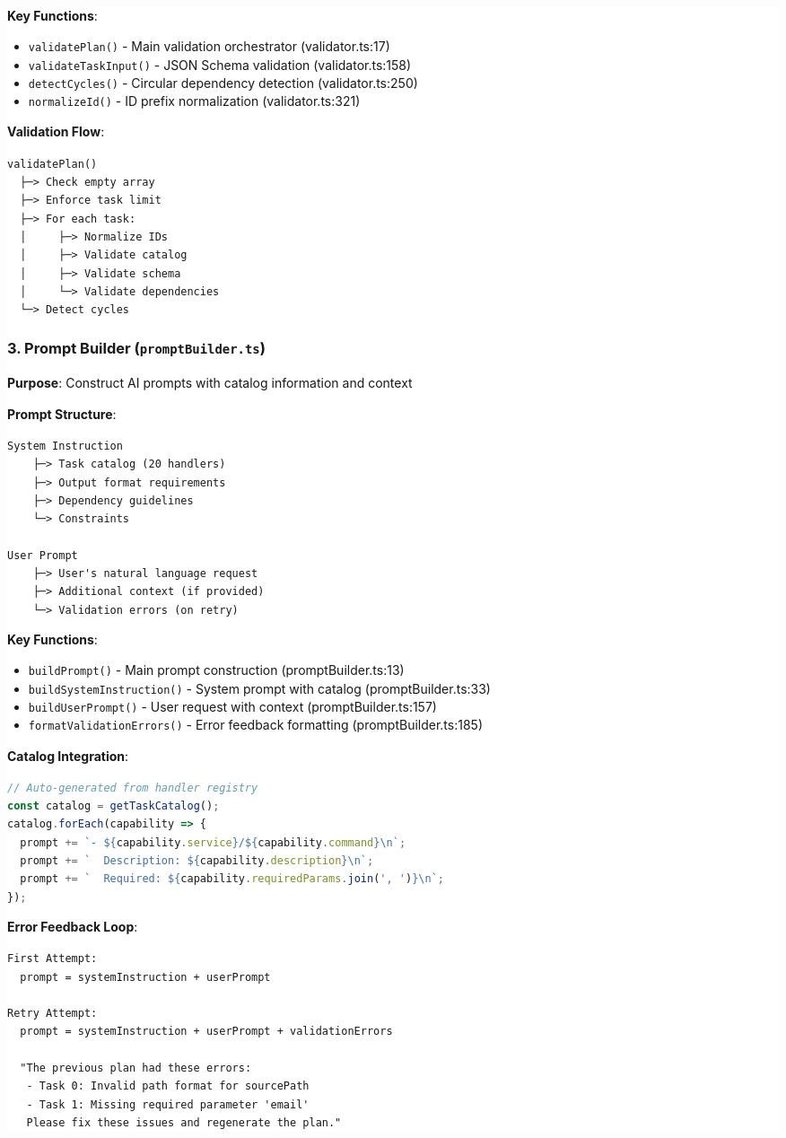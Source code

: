 **Key Functions**:
- `validatePlan()` - Main validation orchestrator (validator.ts:17)
- `validateTaskInput()` - JSON Schema validation (validator.ts:158)
- `detectCycles()` - Circular dependency detection (validator.ts:250)
- `normalizeId()` - ID prefix normalization (validator.ts:321)

**Validation Flow**:
```
validatePlan()
  ├─> Check empty array
  ├─> Enforce task limit
  ├─> For each task:
  │     ├─> Normalize IDs
  │     ├─> Validate catalog
  │     ├─> Validate schema
  │     └─> Validate dependencies
  └─> Detect cycles
```

### 3. Prompt Builder (`promptBuilder.ts`)

**Purpose**: Construct AI prompts with catalog information and context

**Prompt Structure**:
```
System Instruction
    ├─> Task catalog (20 handlers)
    ├─> Output format requirements
    ├─> Dependency guidelines
    └─> Constraints

User Prompt
    ├─> User's natural language request
    ├─> Additional context (if provided)
    └─> Validation errors (on retry)
```

**Key Functions**:
- `buildPrompt()` - Main prompt construction (promptBuilder.ts:13)
- `buildSystemInstruction()` - System prompt with catalog (promptBuilder.ts:33)
- `buildUserPrompt()` - User request with context (promptBuilder.ts:157)
- `formatValidationErrors()` - Error feedback formatting (promptBuilder.ts:185)

**Catalog Integration**:
```typescript
// Auto-generated from handler registry
const catalog = getTaskCatalog();
catalog.forEach(capability => {
  prompt += `- ${capability.service}/${capability.command}\n`;
  prompt += `  Description: ${capability.description}\n`;
  prompt += `  Required: ${capability.requiredParams.join(', ')}\n`;
});
```

**Error Feedback Loop**:
```
First Attempt:
  prompt = systemInstruction + userPrompt

Retry Attempt:
  prompt = systemInstruction + userPrompt + validationErrors

  "The previous plan had these errors:
   - Task 0: Invalid path format for sourcePath
   - Task 1: Missing required parameter 'email'
   Please fix these issues and regenerate the plan."
```
